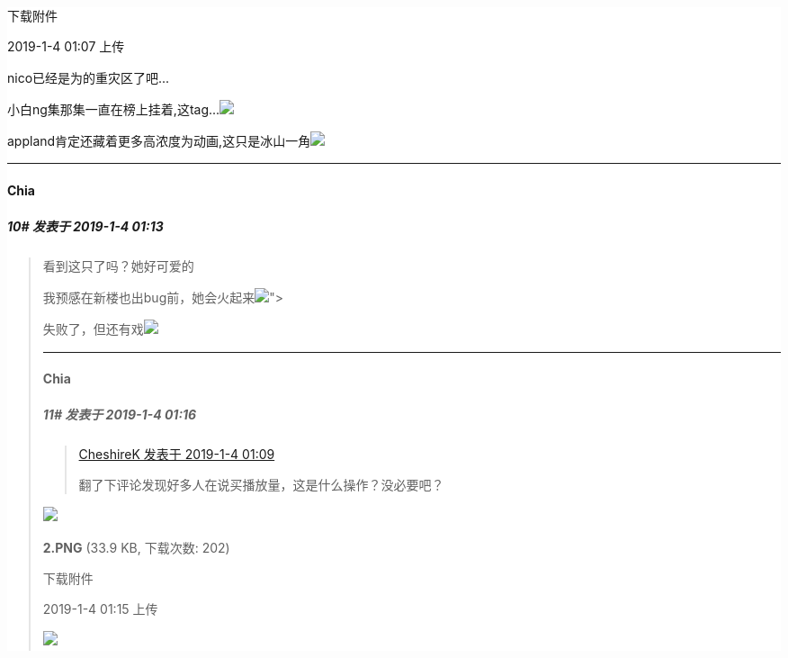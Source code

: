 下载附件

2019-1-4 01:07 上传






nico已经是为的重灾区了吧...

小白ng集那集一直在榜上挂着,这tag...<img src="https://static.saraba1st.com/image/smiley/face2017/068.png" referrerpolicy="no-referrer">

appland肯定还藏着更多高浓度为动画,这只是冰山一角<img src="https://static.saraba1st.com/image/smiley/face2017/218.png" referrerpolicy="no-referrer">







-----

####  Chia  
##### 10#       发表于 2019-1-4 01:13



<blockquote>看到这只了吗？她好可爱的

我预感在新楼也出bug前，她会火起来<img src="https://static.saraba1st.com/image/smiley/face2017/075.png" referrerpolicy="no-referrer">">

失败了，但还有戏<img src="https://static.saraba1st.com/image/smiley/face2017/033.png" referrerpolicy="no-referrer">







-----

####  Chia  
##### 11#       发表于 2019-1-4 01:16



<blockquote><a href="httphttps://bbs.saraba1st.com/2b/forum.php?mod=redirect&amp;goto=findpost&amp;pid=42154701&amp;ptid=1801966" target="_blank">CheshireK 发表于 2019-1-4 01:09</a>

翻了下评论发现好多人在说买播放量，这是什么操作？没必要吧？</blockquote>

<img src="https://img.saraba1st.com/forum/201901/04/011519onqkfln39qj03jvk.png" referrerpolicy="no-referrer">


<strong>2.PNG</strong> (33.9 KB, 下载次数: 202)

下载附件

2019-1-4 01:15 上传





<img src="https://img.saraba1st.com/forum/201901/04/011519ytdzsmtsamloogto.png" referrerpolicy="no-referrer">
